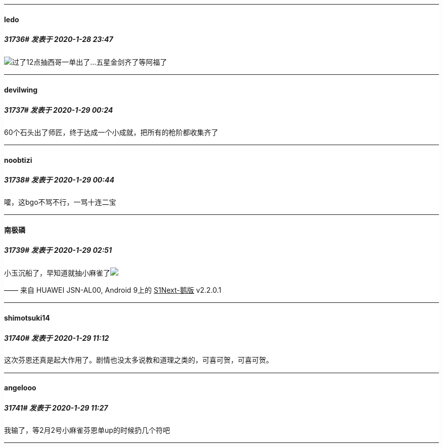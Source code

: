 
-----

####  ledo  
##### 31736#       发表于 2020-1-28 23:47


<img src="https://static.saraba1st.com/image/smiley/face2017/066.png" referrerpolicy="no-referrer">过了12点抽西哥一单出了...五星金剑齐了等阿福了


-----

####  devilwing  
##### 31737#       发表于 2020-1-29 00:24


60个石头出了师匠，终于达成一个小成就，把所有的枪阶都收集齐了


-----

####  noobtizi  
##### 31738#       发表于 2020-1-29 00:44


嚯，这bgo不骂不行，一骂十连二宝


-----

####  南极磷  
##### 31739#       发表于 2020-1-29 02:51


小玉沉船了，早知道就抽小麻雀了<img src="https://static.saraba1st.com/image/smiley/face2017/118.png" referrerpolicy="no-referrer">

—— 来自 HUAWEI JSN-AL00, Android 9上的 [S1Next-鹅版](https://github.com/ykrank/S1-Next/releases) v2.2.0.1


-----

####  shimotsuki14  
##### 31740#       发表于 2020-1-29 11:12


这次芬恩还真是起大作用了。剧情也没太多说教和道理之类的，可喜可贺，可喜可贺。


-----

####  angelooo  
##### 31741#       发表于 2020-1-29 11:27


我输了，等2月2号小麻雀芬恩单up的时候扔几个符吧


-----

